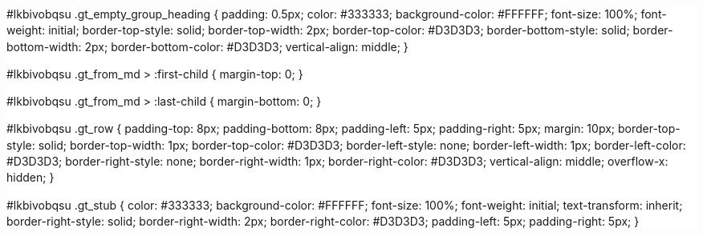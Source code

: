 #lkbivobqsu .gt_empty_group_heading {
  padding: 0.5px;
  color: #333333;
  background-color: #FFFFFF;
  font-size: 100%;
  font-weight: initial;
  border-top-style: solid;
  border-top-width: 2px;
  border-top-color: #D3D3D3;
  border-bottom-style: solid;
  border-bottom-width: 2px;
  border-bottom-color: #D3D3D3;
  vertical-align: middle;
}

#lkbivobqsu .gt_from_md > :first-child {
  margin-top: 0;
}

#lkbivobqsu .gt_from_md > :last-child {
  margin-bottom: 0;
}

#lkbivobqsu .gt_row {
  padding-top: 8px;
  padding-bottom: 8px;
  padding-left: 5px;
  padding-right: 5px;
  margin: 10px;
  border-top-style: solid;
  border-top-width: 1px;
  border-top-color: #D3D3D3;
  border-left-style: none;
  border-left-width: 1px;
  border-left-color: #D3D3D3;
  border-right-style: none;
  border-right-width: 1px;
  border-right-color: #D3D3D3;
  vertical-align: middle;
  overflow-x: hidden;
}

#lkbivobqsu .gt_stub {
  color: #333333;
  background-color: #FFFFFF;
  font-size: 100%;
  font-weight: initial;
  text-transform: inherit;
  border-right-style: solid;
  border-right-width: 2px;
  border-right-color: #D3D3D3;
  padding-left: 5px;
  padding-right: 5px;
}
